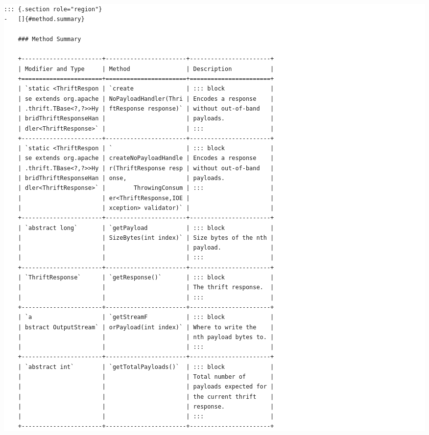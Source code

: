     ::: {.section role="region"}
    -   []{#method.summary}

        ### Method Summary

        +-----------------------+-----------------------+-----------------------+
        | Modifier and Type     | Method                | Description           |
        +=======================+=======================+=======================+
        | `static <ThriftRespon | `create               | ::: block             |
        | se extends org.apache | NoPayloadHandler​(Thri | Encodes a response    |
        | .thrift.TBase<?,​?>>Hy | ftResponse response)` | without out-of-band   |
        | bridThriftResponseHan |                       | payloads.             |
        | dler<ThriftResponse>` |                       | :::                   |
        +-----------------------+-----------------------+-----------------------+
        | `static <ThriftRespon | `                     | ::: block             |
        | se extends org.apache | createNoPayloadHandle | Encodes a response    |
        | .thrift.TBase<?,​?>>Hy | r​(ThriftResponse resp | without out-of-band   |
        | bridThriftResponseHan | onse,                 | payloads.             |
        | dler<ThriftResponse>` |        ThrowingConsum | :::                   |
        |                       | er<ThriftResponse,​IOE |                       |
        |                       | xception> validator)` |                       |
        +-----------------------+-----------------------+-----------------------+
        | `abstract long`       | `getPayload           | ::: block             |
        |                       | SizeBytes​(int index)` | Size bytes of the nth |
        |                       |                       | payload.              |
        |                       |                       | :::                   |
        +-----------------------+-----------------------+-----------------------+
        | `ThriftResponse`      | `getResponse()`       | ::: block             |
        |                       |                       | The thrift response.  |
        |                       |                       | :::                   |
        +-----------------------+-----------------------+-----------------------+
        | `a                    | `getStreamF           | ::: block             |
        | bstract OutputStream` | orPayload​(int index)` | Where to write the    |
        |                       |                       | nth payload bytes to. |
        |                       |                       | :::                   |
        +-----------------------+-----------------------+-----------------------+
        | `abstract int`        | `getTotalPayloads()`  | ::: block             |
        |                       |                       | Total number of       |
        |                       |                       | payloads expected for |
        |                       |                       | the current thrift    |
        |                       |                       | response.             |
        |                       |                       | :::                   |
        +-----------------------+-----------------------+-----------------------+